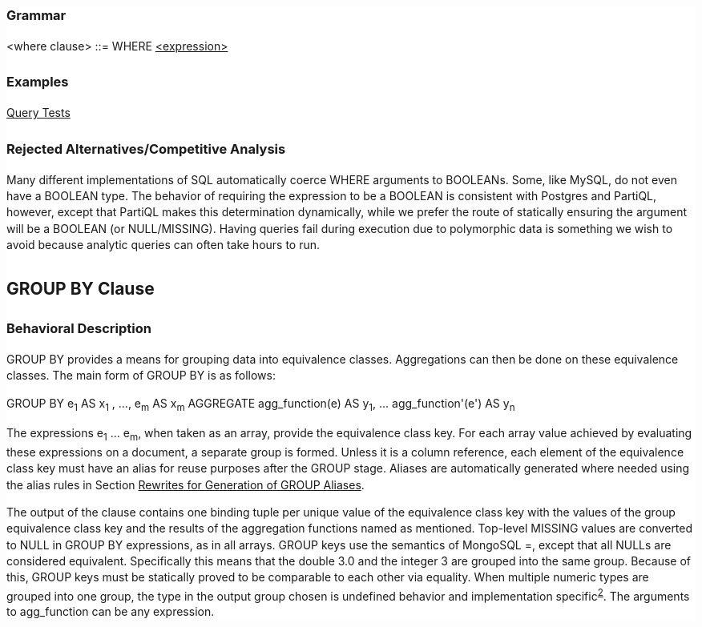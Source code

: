 <div id="where-grammar" />

### Grammar

\<where clause\> ::= WHERE [\<expression\>](#expressions)

<div id="where-examples" />

### Examples

[Query Tests](https://github.com/10gen/mongosql-rs/blob/master/tests/spec_tests/query_tests/where.yml)

<div id="where-rejected" />

### Rejected Alternatives/Competitive Analysis

Many different implementations of SQL automatically coerce WHERE
arguments to BOOLEANs. Some, like MySQL, do not even have a BOOLEAN
type. The behavior of requiring the expression to be a BOOLEAN is
consistent with Postgres and PartiQL, however, except that PartiQL makes
this determination dynamically, while we prefer the route of statically
ensuring the argument will be a BOOLEAN (or NULL/MISSING). Having
queries fail during execution due to polymorphic data is something we
wish to avoid because analytic queries can often take hours to run.

## GROUP BY Clause

<div id="group-by-behavior" />

### Behavioral Description

GROUP BY provides a means for grouping data into equivalence classes.
Aggregations can then be done on these equivalence classes. The main
form of GROUP BY is as follows:

GROUP BY e<sub>1</sub> AS x<sub>1</sub> , ..., e<sub>m</sub> AS x<sub>m</sub> AGGREGATE agg_function(e) AS
y<sub>1</sub>, ... agg_function\'(e\') AS y<sub>n</sub>

The expressions e<sub>1</sub> ... e<sub>m</sub>, when taken as an array, provide the
equivalence class key. For each array value achieved by evaluating these
expressions on a document, a separate group is formed. Unless it is a
column reference, each element of the equivalence class key must have an
alias for reuse purposes after the GROUP stage. Aliases are
automatically generated where needed using the alias rules in Section
[Rewrites for Generation of GROUP Aliases](#rewrites-for-generation-of-group-aliases).

The output of the clause contains one binding tuple per unique value of
the equivalence class key with the values of the group equivalence class
key and the results of the aggregation functions named as mentioned.
Top-level MISSING values are converted to NULL in GROUP BY expressions,
as in all arrays. GROUP keys use the semantics of MongoSQL =, except
that all NULLs are considered equivalent. Specifically this means that
the double 3.0 and the integer 3 are grouped into the same group.
Because of this, GROUP keys must be statically proved to be comparable
to each other via equality. When multiple numeric types are grouped into
one group, the type in the output group chosen is undefined behavior and
implementation specific<sup>[2](#2)</sup>. The arguments to agg_function can be any
expression.
